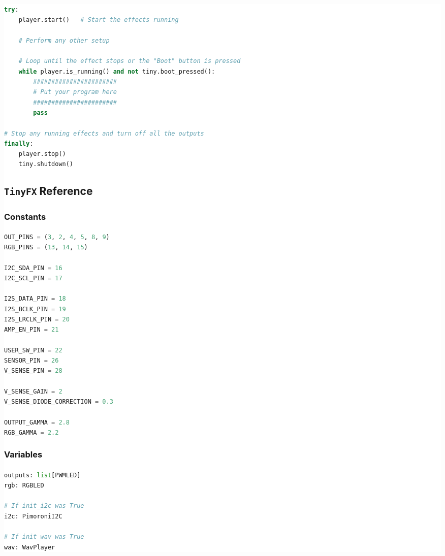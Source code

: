 ```python
try:
    player.start()   # Start the effects running

    # Perform any other setup

    # Loop until the effect stops or the "Boot" button is pressed
    while player.is_running() and not tiny.boot_pressed():
        #######################
        # Put your program here
        #######################
        pass

# Stop any running effects and turn off all the outputs
finally:
    player.stop()
    tiny.shutdown()
```


## `TinyFX` Reference

### Constants
```python
OUT_PINS = (3, 2, 4, 5, 8, 9)
RGB_PINS = (13, 14, 15)

I2C_SDA_PIN = 16
I2C_SCL_PIN = 17

I2S_DATA_PIN = 18
I2S_BCLK_PIN = 19
I2S_LRCLK_PIN = 20
AMP_EN_PIN = 21

USER_SW_PIN = 22
SENSOR_PIN = 26
V_SENSE_PIN = 28

V_SENSE_GAIN = 2
V_SENSE_DIODE_CORRECTION = 0.3

OUTPUT_GAMMA = 2.8
RGB_GAMMA = 2.2
```


### Variables
```python
outputs: list[PWMLED]
rgb: RGBLED

# If init_i2c was True
i2c: PimoroniI2C

# If init_wav was True
wav: WavPlayer
```
